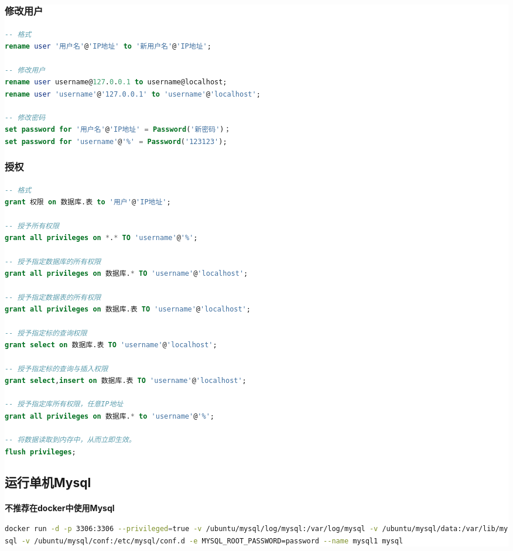 ### 修改用户

```sql
-- 格式
rename user '用户名'@'IP地址' to '新用户名'@'IP地址';

-- 修改用户
rename user username@127.0.0.1 to username@localhost;
rename user 'username'@'127.0.0.1' to 'username'@'localhost';

-- 修改密码
set password for '用户名'@'IP地址' = Password('新密码')；
set password for 'username'@'%' = Password('123123');
```

### 授权

```sql
-- 格式
grant 权限 on 数据库.表 to '用户'@'IP地址';

-- 授予所有权限
grant all privileges on *.* TO 'username'@'%'; 

-- 授予指定数据库的所有权限
grant all privileges on 数据库.* TO 'username'@'localhost';

-- 授予指定数据表的所有权限
grant all privileges on 数据库.表 TO 'username'@'localhost'; 

-- 授予指定标的查询权限
grant select on 数据库.表 TO 'username'@'localhost';         

-- 授予指定标的查询与插入权限
grant select,insert on 数据库.表 TO 'username'@'localhost'; 

-- 授予指定库所有权限，任意IP地址
grant all privileges on 数据库.* to 'username'@'%';

-- 将数据读取到内存中，从而立即生效。
flush privileges;   
```

## 运行单机Mysql

**不推荐在docker中使用Mysql**

```bash
docker run -d -p 3306:3306 --privileged=true -v /ubuntu/mysql/log/mysql:/var/log/mysql -v /ubuntu/mysql/data:/var/lib/mysql -v /ubuntu/mysql/conf:/etc/mysql/conf.d -e MYSQL_ROOT_PASSWORD=password --name mysql1 mysql
```

